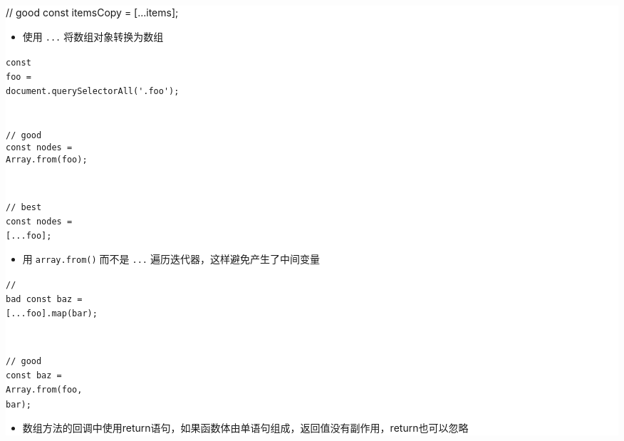 <span class="hljs-comment">// good</span>
<span class="hljs-keyword">const</span> itemsCopy = [...items];</code></pre>
<ul><li>使用 <code>...</code> 将数组对象转换为数组</li></ul>
<div class="widget-codetool" style="display:none;">
      <div class="widget-codetool--inner">
      <span class="selectCode code-tool" data-toggle="tooltip" data-placement="top" title="" data-original-title="全选"></span>
      <span type="button" class="copyCode code-tool" data-toggle="tooltip" data-placement="top" data-clipboard-text="const foo = document.querySelectorAll('.foo');

// good
const nodes = Array.from(foo);

// best
const nodes = [...foo];" title="" data-original-title="复制"></span>
      <span type="button" class="saveToNote code-tool" data-toggle="tooltip" data-placement="top" title="" data-original-title="放进笔记"></span>
      </div>
      </div><pre class="javascript hljs"><code class="javascript"><span class="hljs-keyword">const</span> foo = <span class="hljs-built_in">document</span>.querySelectorAll(<span class="hljs-string">'.foo'</span>);

<span class="hljs-comment">// good</span>
<span class="hljs-keyword">const</span> nodes = <span class="hljs-built_in">Array</span>.from(foo);

<span class="hljs-comment">// best</span>
<span class="hljs-keyword">const</span> nodes = [...foo];</code></pre>
<ul><li>用 <code>array.from()</code> 而不是 <code>...</code> 遍历迭代器，这样避免产生了中间变量</li></ul>
<div class="widget-codetool" style="display:none;">
      <div class="widget-codetool--inner">
      <span class="selectCode code-tool" data-toggle="tooltip" data-placement="top" title="" data-original-title="全选"></span>
      <span type="button" class="copyCode code-tool" data-toggle="tooltip" data-placement="top" data-clipboard-text="// bad
const baz = [...foo].map(bar);

// good
const baz = Array.from(foo, bar);" title="" data-original-title="复制"></span>
      <span type="button" class="saveToNote code-tool" data-toggle="tooltip" data-placement="top" title="" data-original-title="放进笔记"></span>
      </div>
      </div><pre class="javascript hljs"><code class="javascript"><span class="hljs-comment">// bad</span>
<span class="hljs-keyword">const</span> baz = [...foo].map(bar);

<span class="hljs-comment">// good</span>
<span class="hljs-keyword">const</span> baz = <span class="hljs-built_in">Array</span>.from(foo, bar);</code></pre>
<ul><li>数组方法的回调中使用return语句，如果函数体由单语句组成，返回值没有副作用，return也可以忽略</li></ul>
<div class="widget-codetool" style="display:none;">
      <div class="widget-codetool--inner">
      <span class="selectCode code-tool" data-toggle="tooltip" data-placement="top" title="" data-original-title="全选"></span>
      <span type="button" class="copyCode code-tool" data-toggle="tooltip" data-placement="top" data-clipboard-text="// good
[1, 2, 3].map((x) => {
  const y = x + 1;
  return x * y;
});


  [getKey('enabled')]: true,
  [getKey(<span class="hljs-string">'enabled'</span>)]: <span class="hljs-literal">true</span>,